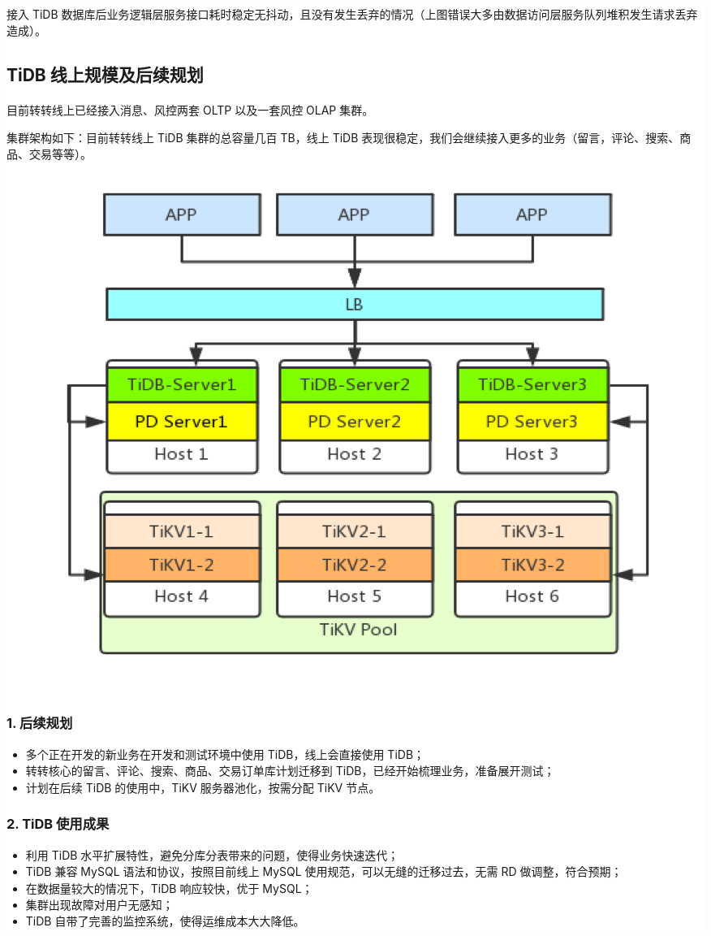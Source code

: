 接入 TiDB 数据库后业务逻辑层服务接口耗时稳定无抖动，且没有发生丢弃的情况（上图错误大多由数据访问层服务队列堆积发生请求丢弃造成）。

## TiDB 线上规模及后续规划

目前转转线上已经接入消息、风控两套 OLTP 以及一套风控 OLAP 集群。 

集群架构如下：目前转转线上 TiDB 集群的总容量几百 TB，线上 TiDB 表现很稳定，我们会继续接入更多的业务（留言，评论、搜索、商品、交易等等）。

![](media/user-case-zhuanzhuan/9.png)

### 1\. 后续规划

* 多个正在开发的新业务在开发和测试环境中使用 TiDB，线上会直接使用 TiDB；
* 转转核心的留言、评论、搜索、商品、交易订单库计划迁移到 TiDB，已经开始梳理业务，准备展开测试；
* 计划在后续 TiDB 的使用中，TiKV 服务器池化，按需分配 TiKV 节点。

### 2\. TiDB 使用成果

* 利用 TiDB 水平扩展特性，避免分库分表带来的问题，使得业务快速迭代；
* TiDB 兼容 MySQL 语法和协议，按照目前线上 MySQL 使用规范，可以无缝的迁移过去，无需 RD 做调整，符合预期；
* 在数据量较大的情况下，TiDB 响应较快，优于 MySQL；
* 集群出现故障对用户无感知；
* TiDB 自带了完善的监控系统，使得运维成本大大降低。
